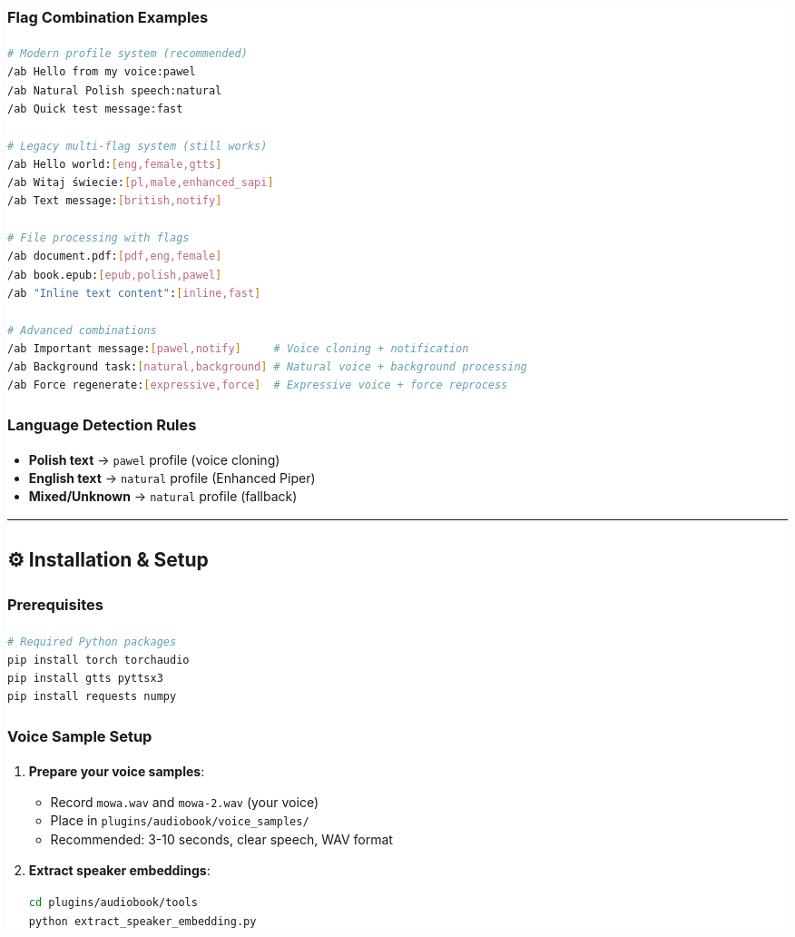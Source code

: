 ### Flag Combination Examples

```bash
# Modern profile system (recommended)
/ab Hello from my voice:pawel
/ab Natural Polish speech:natural  
/ab Quick test message:fast

# Legacy multi-flag system (still works)
/ab Hello world:[eng,female,gtts]
/ab Witaj świecie:[pl,male,enhanced_sapi]
/ab Text message:[british,notify]

# File processing with flags
/ab document.pdf:[pdf,eng,female]
/ab book.epub:[epub,polish,pawel]
/ab "Inline text content":[inline,fast]

# Advanced combinations
/ab Important message:[pawel,notify]     # Voice cloning + notification
/ab Background task:[natural,background] # Natural voice + background processing
/ab Force regenerate:[expressive,force]  # Expressive voice + force reprocess
```

### Language Detection Rules

- **Polish text** → `pawel` profile (voice cloning)
- **English text** → `natural` profile (Enhanced Piper)
- **Mixed/Unknown** → `natural` profile (fallback)

---

## ⚙️ Installation & Setup

### Prerequisites

```bash
# Required Python packages
pip install torch torchaudio
pip install gtts pyttsx3
pip install requests numpy
```

### Voice Sample Setup

1. **Prepare your voice samples**:
   - Record `mowa.wav` and `mowa-2.wav` (your voice)
   - Place in `plugins/audiobook/voice_samples/`
   - Recommended: 3-10 seconds, clear speech, WAV format

2. **Extract speaker embeddings**:
   ```bash
   cd plugins/audiobook/tools
   python extract_speaker_embedding.py
   ```
